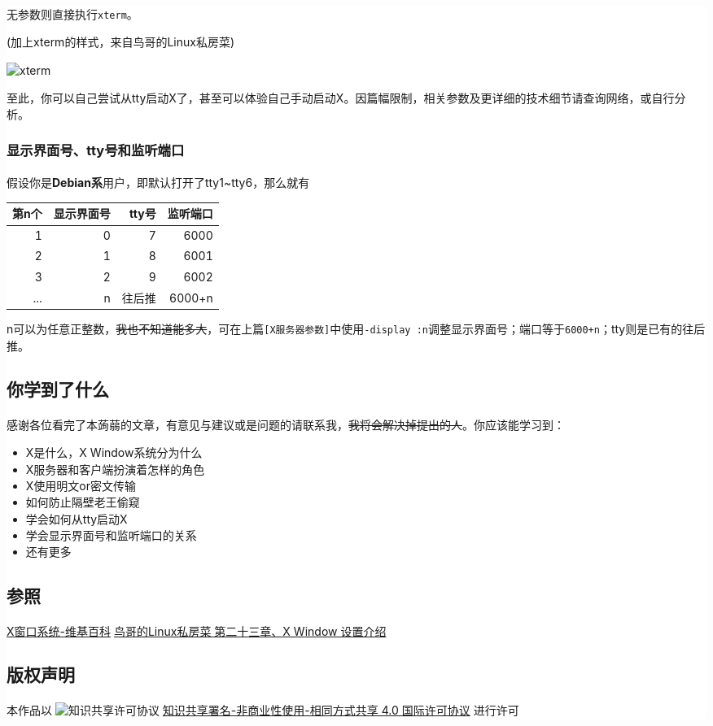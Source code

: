 无参数则直接执行```xterm```。

(加上xterm的样式，来自鸟哥的Linux私房菜)

![xterm](http://linux.vbird.org/linux_basic/0590xwindow//xwin_test_2.gif)

至此，你可以自己尝试从tty启动X了，甚至可以体验自己手动启动X。因篇幅限制，相关参数及更详细的技术细节请查询网络，或自行分析。

### 显示界面号、tty号和监听端口
假设你是**Debian系**用户，即默认打开了tty1~tty6，那么就有

| 第n个 | 显示界面号 | tty号 | 监听端口 |
| -----------: | -----------: | -----------: | -----------: |
| 1 | 0 | 7 | 6000 |
| 2 | 1 | 8 | 6001 |
| 3 | 2 | 9 | 6002 |
| ... | n | 往后推 | 6000+n |

n可以为任意正整数，~~我也不知道能多大~~，可在上篇```[X服务器参数]```中使用```-display :n```调整显示界面号；端口等于```6000+n```；tty则是已有的往后推。

## 你学到了什么
感谢各位看完了本蒟蒻的文章，有意见与建议或是问题的请联系我，~~我将会解决掉提出的人~~。你应该能学习到：

- X是什么，X Window系统分为什么
- X服务器和客户端扮演着怎样的角色
- X使用明文or密文传输
- 如何防止隔壁老王偷窥
- 学会如何从tty启动X
- 学会显示界面号和监听端口的关系
- 还有更多

## 参照
[X窗口系统-维基百科](https://zh.wikipedia.org/wiki/X_Window%E7%B3%BB%E7%B5%B1)
[鸟哥的Linux私房菜 第二十三章、X Window 设置介绍](http://linux.vbird.org/linux_basic/0590xwindow.php)
## 版权声明
本作品以 ![知识共享许可协议](https://licensebuttons.net/l/by-nc-sa/4.0/80x15.png) [知识共享署名-非商业性使用-相同方式共享 4.0 国际许可协议](http://creativecommons.org/licenses/by-nc-sa/4.0/) 进行许可